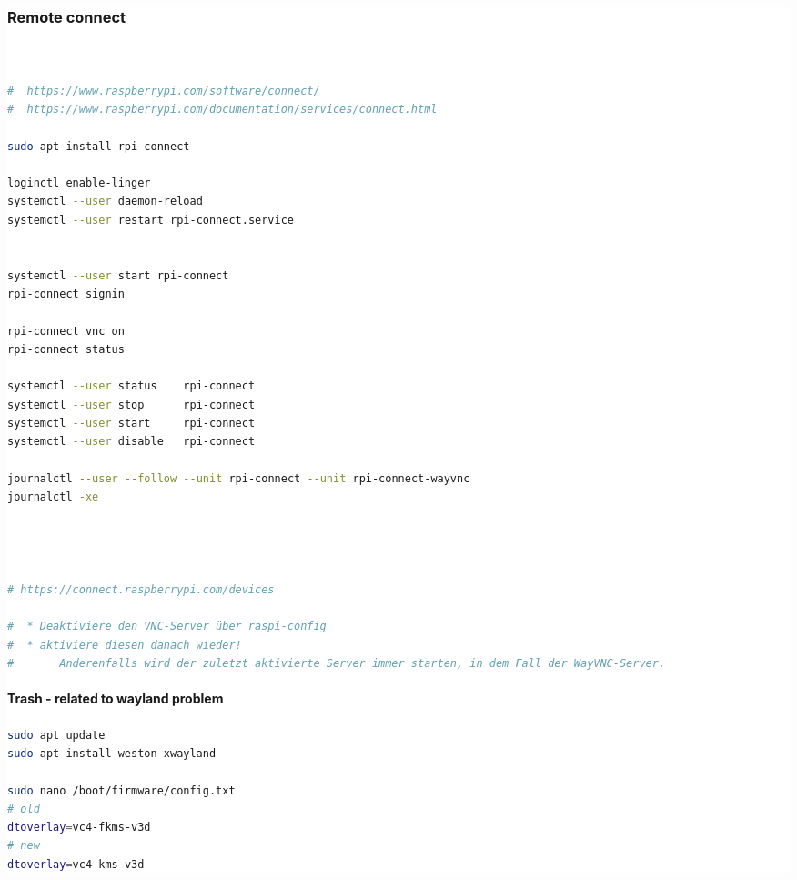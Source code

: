
### Remote connect

```bash


#  https://www.raspberrypi.com/software/connect/
#  https://www.raspberrypi.com/documentation/services/connect.html

sudo apt install rpi-connect

loginctl enable-linger
systemctl --user daemon-reload
systemctl --user restart rpi-connect.service


systemctl --user start rpi-connect
rpi-connect signin

rpi-connect vnc on
rpi-connect status

systemctl --user status    rpi-connect
systemctl --user stop      rpi-connect
systemctl --user start     rpi-connect
systemctl --user disable   rpi-connect

journalctl --user --follow --unit rpi-connect --unit rpi-connect-wayvnc
journalctl -xe




# https://connect.raspberrypi.com/devices

#  * Deaktiviere den VNC-Server über raspi-config
#  * aktiviere diesen danach wieder!
#       Anderenfalls wird der zuletzt aktivierte Server immer starten, in dem Fall der WayVNC-Server.

```


#### Trash - related to wayland problem

```bash
sudo apt update
sudo apt install weston xwayland

sudo nano /boot/firmware/config.txt
# old
dtoverlay=vc4-fkms-v3d
# new
dtoverlay=vc4-kms-v3d
```
